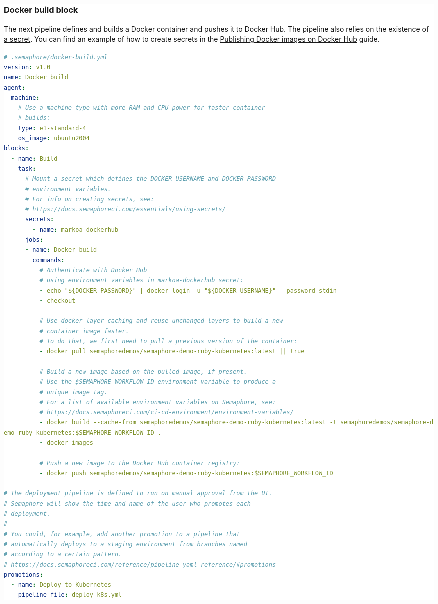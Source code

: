 ### Docker build block

The next pipeline defines and builds a Docker container and pushes it to Docker Hub.
The pipeline also relies on the existence of [a secret][secrets-guide].
You can find an example of how to create secrets in the [Publishing Docker
images on Docker Hub][docker-hub-guide] guide.

``` yaml
# .semaphore/docker-build.yml
version: v1.0
name: Docker build
agent:
  machine:
    # Use a machine type with more RAM and CPU power for faster container
    # builds:
    type: e1-standard-4
    os_image: ubuntu2004
blocks:
  - name: Build
    task:
      # Mount a secret which defines the DOCKER_USERNAME and DOCKER_PASSWORD
      # environment variables.
      # For info on creating secrets, see:
      # https://docs.semaphoreci.com/essentials/using-secrets/
      secrets:
        - name: markoa-dockerhub
      jobs:
      - name: Docker build
        commands:
          # Authenticate with Docker Hub
          # using environment variables in markoa-dockerhub secret:
          - echo "${DOCKER_PASSWORD}" | docker login -u "${DOCKER_USERNAME}" --password-stdin
          - checkout

          # Use docker layer caching and reuse unchanged layers to build a new
          # container image faster.
          # To do that, we first need to pull a previous version of the container:
          - docker pull semaphoredemos/semaphore-demo-ruby-kubernetes:latest || true

          # Build a new image based on the pulled image, if present.
          # Use the $SEMAPHORE_WORKFLOW_ID environment variable to produce a
          # unique image tag.
          # For a list of available environment variables on Semaphore, see:
          # https://docs.semaphoreci.com/ci-cd-environment/environment-variables/
          - docker build --cache-from semaphoredemos/semaphore-demo-ruby-kubernetes:latest -t semaphoredemos/semaphore-demo-ruby-kubernetes:$SEMAPHORE_WORKFLOW_ID .
          - docker images

          # Push a new image to the Docker Hub container registry:
          - docker push semaphoredemos/semaphore-demo-ruby-kubernetes:$SEMAPHORE_WORKFLOW_ID

# The deployment pipeline is defined to run on manual approval from the UI.
# Semaphore will show the time and name of the user who promotes each
# deployment.
#
# You could, for example, add another promotion to a pipeline that
# automatically deploys to a staging environment from branches named
# according to a certain pattern.
# https://docs.semaphoreci.com/reference/pipeline-yaml-reference/#promotions
promotions:
  - name: Deploy to Kubernetes
    pipeline_file: deploy-k8s.yml
```


[demo-project]: https://github.com/semaphoreci-demos/semaphore-demo-ruby-kubernetes
[secrets-guide]: https://docs.semaphoreci.com/essentials/using-secrets/
[docker-hub-guide]: https://docs.semaphoreci.com/examples/publishing-docker-images-on-dockerhub/